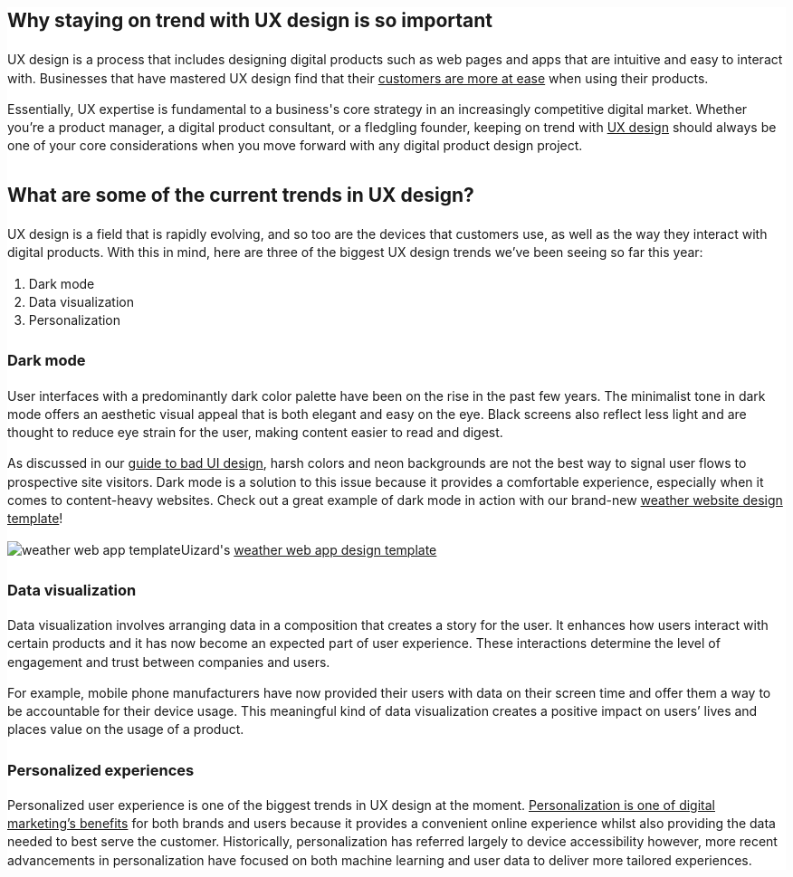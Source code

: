 ## Why staying on trend with UX design is so important

UX design is a process that includes designing digital products such as web pages and apps that are intuitive and easy to interact with. Businesses that have mastered UX design find that their [customers are more at ease](https://www.forbes.com/sites/serenitygibbons/2022/07/26/how-to-bring-your-products-to-life-with-good-ux-design/) when using their products.

Essentially, UX expertise is fundamental to a business's core strategy in an increasingly competitive digital market. Whether you’re a product manager, a digital product consultant, or a fledgling founder, keeping on trend with [UX design](https://uizard.io/blog/guide-to-ux-design/) should always be one of your core considerations when you move forward with any digital product design project.

## What are some of the current trends in UX design?

UX design is a field that is rapidly evolving, and so too are the devices that customers use, as well as the way they interact with digital products. With this in mind, here are three of the biggest UX design trends we’ve been seeing so far this year:

  1. Dark mode
  2. Data visualization
  3. Personalization

### Dark mode

User interfaces with a predominantly dark color palette have been on the rise in the past few years. The minimalist tone in dark mode offers an aesthetic visual appeal that is both elegant and easy on the eye. Black screens also reflect less light and are thought to reduce eye strain for the user, making content easier to read and digest.

As discussed in our [guide to bad UI design](https://uizard.io/blog/bad-ui-design-5-things-you-definitely-shouldnt-do/), harsh colors and neon backgrounds are not the best way to signal user flows to prospective site visitors. Dark mode is a solution to this issue because it provides a comfortable experience, especially when it comes to content-heavy websites. Check out a great example of dark mode in action with our brand-new [weather website design template](https://uizard.io/templates/mobile-app-templates/weather-mobile-app-dark/)!

![weather web app template](https://uizard.io/blog/content/images/2022/10/weather-web-dark-home.webp)Uizard's [weather web app design template](https://uizard.io/templates/web-app-templates/weather-web-app-dark/)

### Data visualization

Data visualization involves arranging data in a composition that creates a story for the user. It enhances how users interact with certain products and it has now become an expected part of user experience. These interactions determine the level of engagement and trust between companies and users.

For example, mobile phone manufacturers have now provided their users with data on their screen time and offer them a way to be accountable for their device usage. This meaningful kind of data visualization creates a positive impact on users’ lives and places value on the usage of a product.

### Personalized experiences

Personalized user experience is one of the biggest trends in UX design at the moment. [Personalization is one of digital marketing’s benefits](https://online.maryville.edu/blog/digital-marketing-strategy-components-tips/) for both brands and users because it provides a convenient online experience whilst also providing the data needed to best serve the customer. Historically, personalization has referred largely to device accessibility however, more recent advancements in personalization have focused on both machine learning and user data to deliver more tailored experiences.
